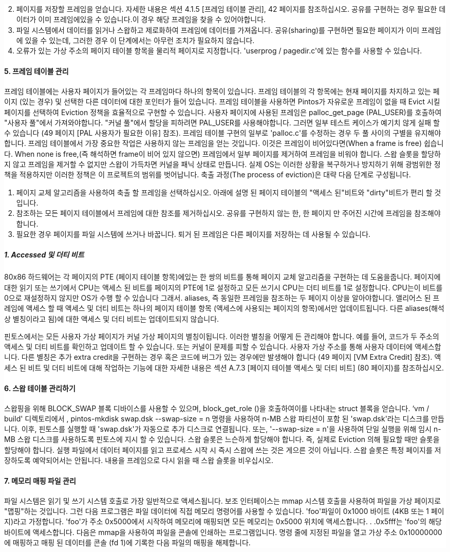 2. 페이지를 저장할 프레임을 얻습니다. 자세한 내용은 섹션 4.1.5 [프레임 테이블 관리], 42 페이지를 참조하십시오. 공유를 구현하는 경우 필요한 데이터가 이미 프레임에있을 수 있습니다.이 경우 해당 프레임을 찾을 수 있어야합니다.
3. 파일 시스템에서 데이터를 읽거나 스왑하고 제로화하여 프레임에 데이터를 가져옵니다. 공유(sharing)를 구현하면 필요한 페이지가 이미 프레임에 있을 수 있는데, 그러한 경우 이 단계에서는 아무런 조치가 필요하지 않습니다.
4. 오류가 있는 가상 주소의 페이지 테이블 항목을 물리적 페이지로 지정합니다. 'userprog / pagedir.c'에 있는 함수를 사용할 수 있습니다.

#### 5. 프레임 테이블 관리
 프레임 테이블에는 사용자 페이지가 들어있는 각 프레임마다 하나의 항목이 있습니다. 프레임 테이블의 각 항목에는 현재 페이지를 차지하고 있는 페이지 (있는 경우) 및 선택한 다른 데이터에 대한 포인터가 들어 있습니다. 프레임 테이블을 사용하면 Pintos가 자유로운 프레임이 없을 때 Evict 시킬 페이지를 선택하여 Eviction 정책을 효율적으로 구현할 수 있습니다.
 사용자 페이지에 사용된 프레임은 palloc_get_page (PAL_USER)를 호출하여 "사용자 풀"에서 가져와야합니다. "커널 풀"에서 할당을 피하려면 PAL_USER를 사용해야합니다. 그러면 일부 테스트 케이스가 예기치 않게 실패 할 수 있습니다 (49 페이지 [PAL 사용자가 필요한 이유] 참조). 프레임 테이블 구현의 일부로 'palloc.c'를 수정하는 경우 두 풀 사이의 구별을 유지해야합니다.
프레임 테이블에서 가장 중요한 작업은 사용하지 않는 프레임을 얻는 것입니다. 이것은 프레임이 비어있다면(When a frame is free) 쉽습니다. When none is free,(즉 해석하면 frame이 비어 있지 않으면) 프레임에서 일부 페이지를 제거하여 프레임을 비워야 합니다.
 스왑 슬롯을 할당하지 않고 프레임을 제거할 수 없지만 스왑이 가득차면 커널을 패닉 상태로 만듭니다. 실제 OS는 이러한 상황을 복구하거나 방지하기 위해 광범위한 정책을 적용하지만 이러한 정책은 이 프로젝트의 범위를 벗어납니다.
 축출 과정(The process of eviction)은 대략 다음 단계로 구성됩니다.
 
 1. 페이지 교체 알고리즘을 사용하여 축출 할 프레임을 선택하십시오. 아래에 설명 된 페이지 테이블의  "액세스 된"비트와 "dirty"비트가 편리 할 것입니다.
2. 참조하는 모든 페이지 테이블에서 프레임에 대한 참조를 제거하십시오. 공유를 구현하지 않는 한, 한 페이지 만 주어진 시간에 프레임을 참조해야합니다.
3. 필요한 경우 페이지를 파일 시스템에 쓰거나 바꿉니다. 퇴거 된 프레임은 다른 페이지를 저장하는 데 사용될 수 있습니다.

##### 1. Accessed 및 더티 비트
 80x86 하드웨어는 각 페이지의 PTE (페이지 테이블 항목)에있는 한 쌍의 비트를 통해 페이지 교체 알고리즘을 구현하는 데 도움을줍니다.
 페이지에 대한 읽기 또는 쓰기에서 CPU는 액세스 된 비트를 페이지의 PTE에 1로 설정하고 모든 쓰기시 CPU는 더티 비트를 1로 설정합니다. CPU는이 비트를 0으로 재설정하지 않지만 OS가 수행 할 수 있습니다 그래서.
 aliases, 즉 동일한 프레임을 참조하는 두 페이지 이상을 알아야합니다. 앨리어스 된 프레임에 액세스 할 때 액세스 및 더티 비트는 하나의 페이지 테이블 항목 (액세스에 사용되는 페이지의 항목)에서만 업데이트됩니다. 다른 aliases(해석상 별칭이라고 됨)에 대한 액세스 및 더티 비트는 업데이트되지 않습니다.

 핀토스에서는 모든 사용자 가상 페이지가 커널 가상 페이지의 별칭이됩니다. 이러한 별칭을 어떻게 든 관리해야 합니다. 예를 들어, 코드가 두 주소의 액세스 및 더티 비트를 확인하고 업데이트 할 수 있습니다. 또는 커널이 문제를 피할 수 있습니다.
사용자 가상 주소를 통해 사용자 데이터에 액세스합니다. 다른 별칭은 추가 extra credit을 구현하는 경우 혹은 코드에 버그가 있는 경우에만 발생해야 합니다 (49 페이지 [VM Extra Credit] 참조). 
 액세스 된 비트 및 더티 비트에 대해 작업하는 기능에 대한 자세한 내용은 섹션 A.7.3 [페이지 테이블 액세스 및 더티 비트] (80 페이지)를 참조하십시오.

#### 6. 스왑 테이블 관리하기
 스왑핑을 위해 BLOCK_SWAP 블록 디바이스를 사용할 수 있으며, block_get_role ()을 호출하여이를 나타내는 struct 블록을 얻습니다. 
‘vm / build' 디렉토리에서 ,
pintos-mkdisk swap.dsk --swap-size = n 
명령을 사용하여 n-MB 스왑 파티션이 포함 된 'swap.dsk'라는 디스크를 만듭니다.
 이후, 핀토스를 실행할 때 'swap.dsk'가 자동으로 추가 디스크로 연결됩니다.
 또는, '--swap-size = n'을 사용하여 단일 실행을 위해 임시 n-MB 스왑 디스크를 사용하도록 핀토스에 지시 할 수 있습니다.
 스왑 슬롯은 느슨하게 할당해야 합니다. 즉, 실제로 Eviction 의해 필요할 때만 슬롯을 할당해야 합니다. 실행 파일에서 데이터 페이지를 읽고 프로세스 시작 시 즉시 스왑에 쓰는 것은 게으른 것이 아닙니다. 스왑 슬롯은 특정 페이지를 저장하도록 예약되어서는 안됩니다. 내용을 프레임으로 다시 읽을 때 스왑 슬롯을 비우십시오.
 
#### 7. 메모리 매핑 파일 관리
파일 시스템은 읽기 및 쓰기 시스템 호출로 가장 일반적으로 액세스됩니다. 보조 인터페이스는 mmap 시스템 호출을 사용하여 파일을 가상 페이지로 "맵핑"하는 것입니다.
그런 다음 프로그램은 파일 데이터에 직접 메모리 명령어를 사용할 수 있습니다.
'foo'파일이 0x1000 바이트 (4KB 또는 1 페이지)라고 가정합니다. 'foo'가 주소 0x5000에서 시작하여 메모리에 매핑되면 모든 메모리는 0x5000 위치에 액세스합니다. . .0x5fff는 'foo'의 해당 바이트에 액세스합니다. 다음은 mmap을 사용하여 파일을 콘솔에 인쇄하는 프로그램입니다. 명령 줄에 지정된 파일을 열고 가상 주소 0x10000000에 매핑하고 매핑 된 데이터를 콘솔 (fd 1)에 기록한 다음 파일의 매핑을 해제합니다.
